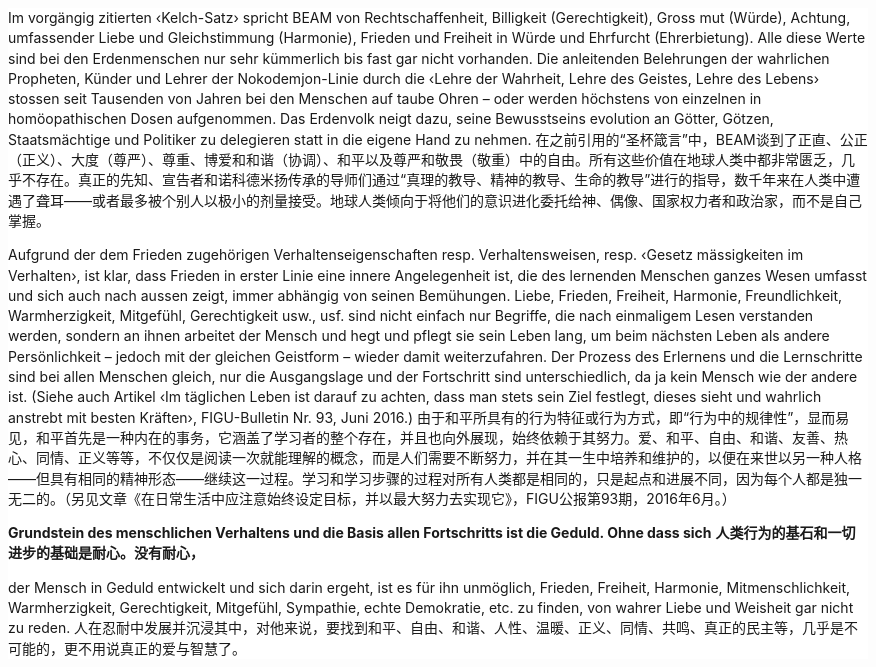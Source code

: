 Im vorgängig zitierten ‹Kelch-Satz› spricht BEAM von Rechtschaffenheit, Billigkeit (Gerechtigkeit), Gross mut (Würde), Achtung, umfassender Liebe und Gleichstimmung (Harmonie), Frieden und Freiheit in Würde und Ehrfurcht (Ehrerbietung). Alle diese Werte sind bei den Erdenmenschen nur sehr kümmerlich bis fast gar nicht vorhanden. Die anleitenden Belehrungen der wahrlichen Propheten, Künder und Lehrer der Nokodemjon-Linie durch die ‹Lehre der Wahrheit, Lehre des Geistes, Lehre des Lebens› stossen seit Tausenden von Jahren bei den Menschen auf taube Ohren – oder werden höchstens von einzelnen in homöopathischen Dosen aufgenommen. Das Erdenvolk neigt dazu, seine Bewusstseins evolution an Götter, Götzen, Staatsmächtige und Politiker zu delegieren statt in die eigene Hand zu nehmen.
在之前引用的“圣杯箴言”中，BEAM谈到了正直、公正（正义）、大度（尊严）、尊重、博爱和和谐（协调）、和平以及尊严和敬畏（敬重）中的自由。所有这些价值在地球人类中都非常匮乏，几乎不存在。真正的先知、宣告者和诺科德米扬传承的导师们通过“真理的教导、精神的教导、生命的教导”进行的指导，数千年来在人类中遭遇了聋耳——或者最多被个别人以极小的剂量接受。地球人类倾向于将他们的意识进化委托给神、偶像、国家权力者和政治家，而不是自己掌握。

Aufgrund der dem Frieden zugehörigen Verhaltenseigenschaften resp. Verhaltensweisen, resp. ‹Gesetz mässigkeiten im Verhalten›, ist klar, dass Frieden in erster Linie eine innere Angelegenheit ist, die des lernenden Menschen ganzes Wesen umfasst und sich auch nach aussen zeigt, immer abhängig von seinen Bemühungen. Liebe, Frieden, Freiheit, Harmonie, Freundlichkeit, Warmherzigkeit, Mitgefühl, Gerechtigkeit usw., usf. sind nicht einfach nur Begriffe, die nach einmaligem Lesen verstanden werden, sondern an ihnen arbeitet der Mensch und hegt und pflegt sie sein Leben lang, um beim nächsten Leben als andere Persönlichkeit – jedoch mit der gleichen Geistform – wieder damit weiterzufahren. Der Prozess des Erlernens und die Lernschritte sind bei allen Menschen gleich, nur die Ausgangslage und der Fortschritt sind unterschiedlich, da ja kein Mensch wie der andere ist. (Siehe auch Artikel ‹Im täglichen Leben ist darauf zu achten, dass man stets sein Ziel festlegt, dieses sieht und wahrlich anstrebt mit besten Kräften›, FIGU-Bulletin Nr. 93, Juni 2016.)
由于和平所具有的行为特征或行为方式，即“行为中的规律性”，显而易见，和平首先是一种内在的事务，它涵盖了学习者的整个存在，并且也向外展现，始终依赖于其努力。爱、和平、自由、和谐、友善、热心、同情、正义等等，不仅仅是阅读一次就能理解的概念，而是人们需要不断努力，并在其一生中培养和维护的，以便在来世以另一种人格——但具有相同的精神形态——继续这一过程。学习和学习步骤的过程对所有人类都是相同的，只是起点和进展不同，因为每个人都是独一无二的。（另见文章《在日常生活中应注意始终设定目标，并以最大努力去实现它》，FIGU公报第93期，2016年6月。）

**Grundstein des menschlichen Verhaltens und die Basis allen Fortschritts ist die Geduld. Ohne dass sich**
**人类行为的基石和一切进步的基础是耐心。没有耐心，**

der Mensch in Geduld entwickelt und sich darin ergeht, ist es für ihn unmöglich, Frieden, Freiheit, Harmonie, Mitmenschlichkeit, Warmherzigkeit, Gerechtigkeit, Mitgefühl, Sympathie, echte Demokratie, etc. zu finden, von wahrer Liebe und Weisheit gar nicht zu reden.
人在忍耐中发展并沉浸其中，对他来说，要找到和平、自由、和谐、人性、温暖、正义、同情、共鸣、真正的民主等，几乎是不可能的，更不用说真正的爱与智慧了。
